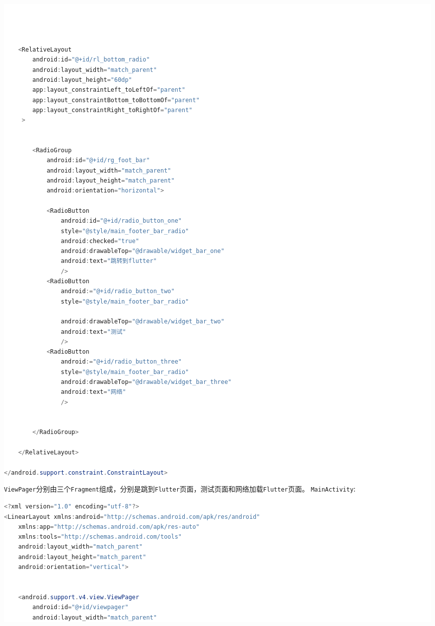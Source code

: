 ```java




    <RelativeLayout
        android:id="@+id/rl_bottom_radio"
        android:layout_width="match_parent"
        android:layout_height="60dp"
        app:layout_constraintLeft_toLeftOf="parent"
        app:layout_constraintBottom_toBottomOf="parent"
        app:layout_constraintRight_toRightOf="parent"
     >


        <RadioGroup
            android:id="@+id/rg_foot_bar"
            android:layout_width="match_parent"
            android:layout_height="match_parent"
            android:orientation="horizontal">

            <RadioButton
                android:id="@+id/radio_button_one"
                style="@style/main_footer_bar_radio"
                android:checked="true"
                android:drawableTop="@drawable/widget_bar_one"
                android:text="跳转到flutter"
                />
            <RadioButton
                android:="@+id/radio_button_two"
                style="@style/main_footer_bar_radio"

                android:drawableTop="@drawable/widget_bar_two"
                android:text="测试"
                />
            <RadioButton
                android:="@+id/radio_button_three"
                style="@style/main_footer_bar_radio"
                android:drawableTop="@drawable/widget_bar_three"
                android:text="网络"
                />

            
        </RadioGroup>
        
    </RelativeLayout>

</android.support.constraint.ConstraintLayout>
```
`ViewPager`分别由三个`Fragment`组成，分别是跳到`Flutter`页面，测试页面和网络加载`Flutter`页面。
`MainActivity`:
```java
<?xml version="1.0" encoding="utf-8"?>
<LinearLayout xmlns:android="http://schemas.android.com/apk/res/android"
    xmlns:app="http://schemas.android.com/apk/res-auto"
    xmlns:tools="http://schemas.android.com/tools"
    android:layout_width="match_parent"
    android:layout_height="match_parent"
    android:orientation="vertical">


    <android.support.v4.view.ViewPager
        android:id="@+id/viewpager"
        android:layout_width="match_parent"
```